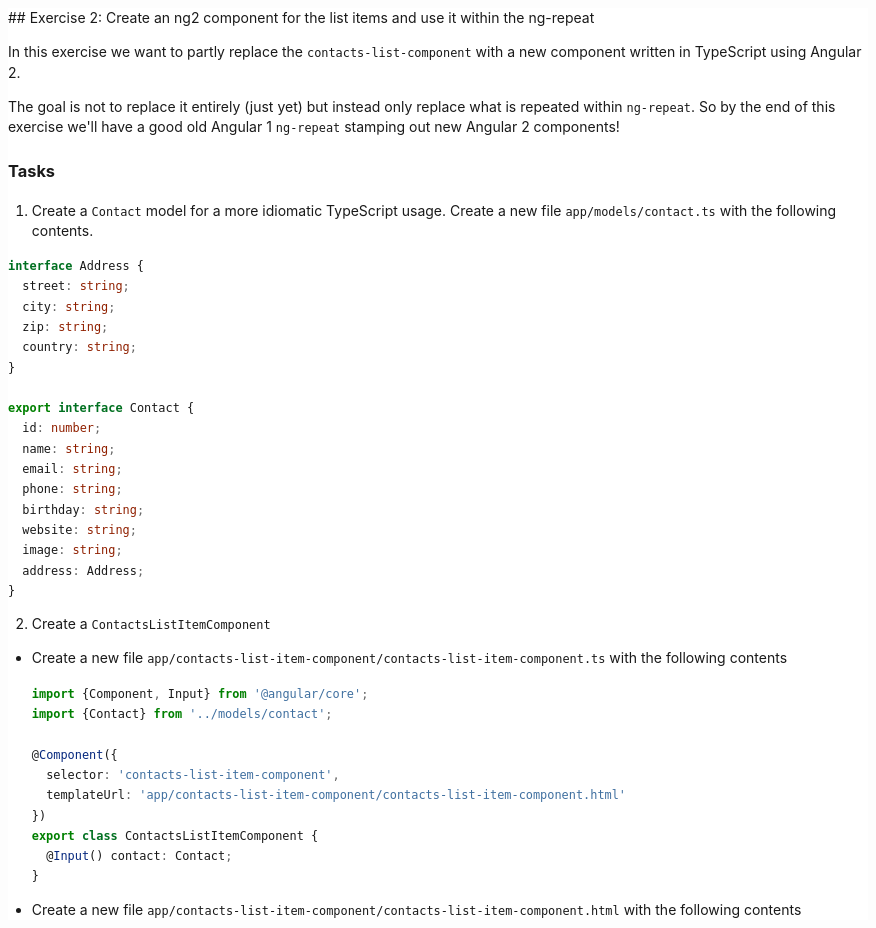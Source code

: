 <a name="e2"/>
## Exercise 2: Create an ng2 component for the list items and use it within the ng-repeat

In this exercise we want to partly replace the `contacts-list-component` with a new component written in TypeScript using Angular 2.

The goal is not to replace it entirely (just yet) but instead only replace what is repeated within `ng-repeat`. So by the end of this exercise we'll have a good old Angular 1 `ng-repeat` stamping out new Angular 2 components!

### Tasks

1. Create a `Contact` model for a more idiomatic TypeScript usage. Create a new file `app/models/contact.ts` with the following contents.

  ```ts
  interface Address {
    street: string;
    city: string;
    zip: string;
    country: string;
  }

  export interface Contact {
    id: number;
    name: string;
    email: string;
    phone: string;
    birthday: string;
    website: string;
    image: string;
    address: Address;
  }
  ```
2. Create a `ContactsListItemComponent`

  * Create a new file `app/contacts-list-item-component/contacts-list-item-component.ts` with the following contents

    ```ts
    import {Component, Input} from '@angular/core';
    import {Contact} from '../models/contact';

    @Component({
      selector: 'contacts-list-item-component',
      templateUrl: 'app/contacts-list-item-component/contacts-list-item-component.html'
    })
    export class ContactsListItemComponent {
      @Input() contact: Contact;
    }
    ```

  * Create a new file `app/contacts-list-item-component/contacts-list-item-component.html` with the following contents
